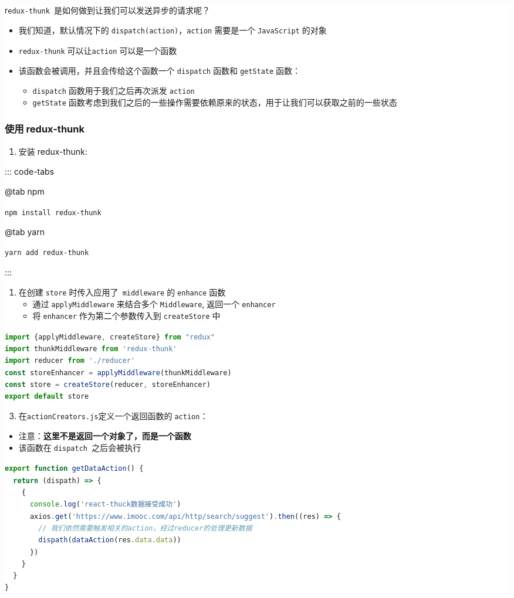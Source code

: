 r`edux-thunk `是如何做到让我们可以发送异步的请求呢？

- 我们知道，默认情况下的 `dispatch(action)`，`action` 需要是一个 `JavaScript` 的对象
- `redux-thunk` 可以让`action` 可以是一个函数
- 该函数会被调用，并且会传给这个函数一个 `dispatch` 函数和 `getState` 函数：

  - `dispatch` 函数用于我们之后再次派发 `action`
  - `getState` 函数考虑到我们之后的一些操作需要依赖原来的状态，用于让我们可以获取之前的一些状态

### 使用 redux-thunk

1. 安装 redux-thunk:

::: code-tabs



@tab npm

```shell
npm install redux-thunk
```

@tab yarn

```shell
yarn add redux-thunk
```

:::

1. 在创建 `store` 时传入应用了` middleware` 的 `enhance` 函数
   - 通过 `applyMiddleware` 来结合多个 `Middleware`, 返回一个 `enhancer`
   - 将 `enhancer` 作为第二个参数传入到 `createStore` 中

```js {4,5}
import {applyMiddleware, createStore} from "redux"
import thunkMiddleware from 'redux-thunk'
import reducer from './reducer'
const storeEnhancer = applyMiddleware(thunkMiddleware)
const store = createStore(reducer, storeEnhancer)
export default store
```

3. 在` actionCreators.js `定义一个返回函数的 `action`：

- 注意：**这里不是返回一个对象了，而是一个函数**
- 该函数在 `dispatch `之后会被执行

```js
export function getDataAction() {
  return (dispath) => {
    {
      console.log('react-thuck数据接受成功')
      axios.get('https://www.imooc.com/api/http/search/suggest').then((res) => {
        // 我们依然需要触发相关的action，经过reducer的处理更新数据
        dispath(dataAction(res.data.data))
      })
    }
  }
}
```
